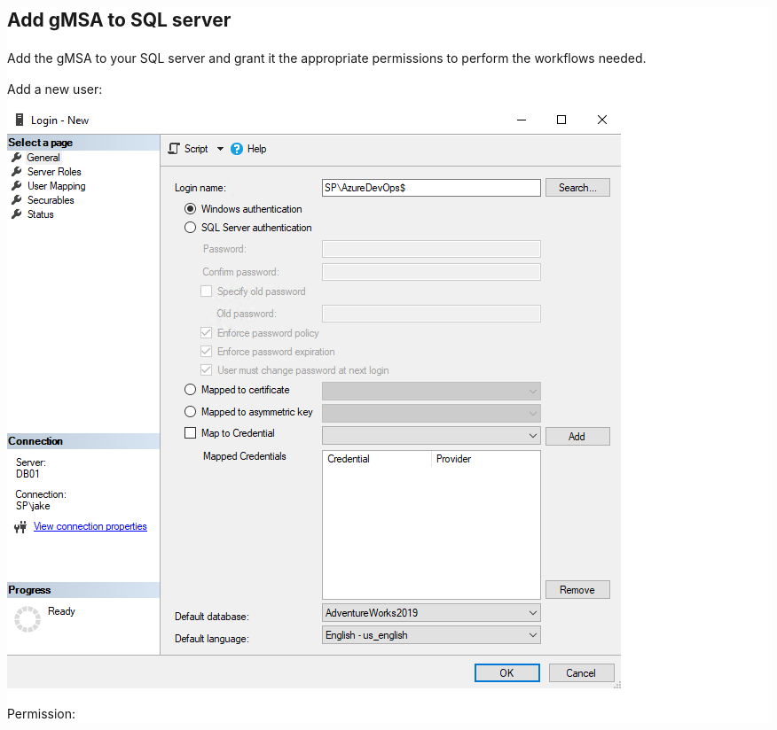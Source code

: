 ## Add gMSA to SQL server 
Add the gMSA to your SQL server and grant it the appropriate permissions to perform the workflows needed.

Add a new user:

![Add gMSA to SQL 1](/assets/images/AddgMSAtoSQL_1.png)

Permission:
